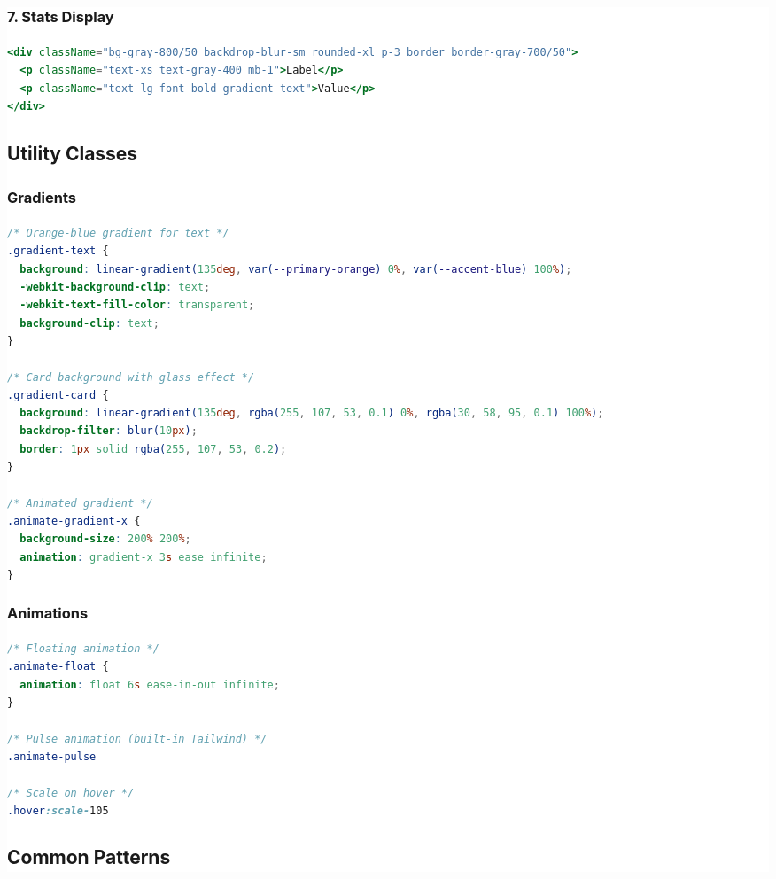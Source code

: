 ### 7. Stats Display
```jsx
<div className="bg-gray-800/50 backdrop-blur-sm rounded-xl p-3 border border-gray-700/50">
  <p className="text-xs text-gray-400 mb-1">Label</p>
  <p className="text-lg font-bold gradient-text">Value</p>
</div>
```

## Utility Classes

### Gradients
```css
/* Orange-blue gradient for text */
.gradient-text {
  background: linear-gradient(135deg, var(--primary-orange) 0%, var(--accent-blue) 100%);
  -webkit-background-clip: text;
  -webkit-text-fill-color: transparent;
  background-clip: text;
}

/* Card background with glass effect */
.gradient-card {
  background: linear-gradient(135deg, rgba(255, 107, 53, 0.1) 0%, rgba(30, 58, 95, 0.1) 100%);
  backdrop-filter: blur(10px);
  border: 1px solid rgba(255, 107, 53, 0.2);
}

/* Animated gradient */
.animate-gradient-x {
  background-size: 200% 200%;
  animation: gradient-x 3s ease infinite;
}
```

### Animations
```css
/* Floating animation */
.animate-float {
  animation: float 6s ease-in-out infinite;
}

/* Pulse animation (built-in Tailwind) */
.animate-pulse

/* Scale on hover */
.hover:scale-105
```

## Common Patterns
